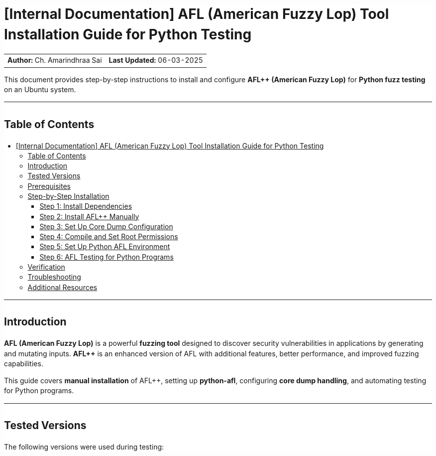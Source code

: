 # [Internal Documentation] AFL (American Fuzzy Lop) Tool Installation Guide for Python Testing

<table width="100%">
  <tr>
    <td><strong>Author:</strong> Ch. Amarindhraa Sai </td>
    <td align="right"><strong>Last Updated:</strong> 06-03-2025</td>
  </tr>
</table>

This document provides step-by-step instructions to install and configure **AFL++ (American Fuzzy Lop)** for **Python fuzz testing** on an Ubuntu system.

---

## Table of Contents

- [\[Internal Documentation\] AFL (American Fuzzy Lop) Tool Installation Guide for Python Testing](#internal-documentation-afl-american-fuzzy-lop-tool-installation-guide-for-python-testing)
  - [Table of Contents](#table-of-contents)
  - [Introduction](#introduction)
  - [Tested Versions](#tested-versions)
  - [Prerequisites](#prerequisites)
  - [Step-by-Step Installation](#step-by-step-installation)
    - [Step 1: Install Dependencies](#step-1-install-dependencies)
    - [Step 2: Install AFL++ Manually](#step-2-install-afl-manually)
    - [Step 3: Set Up Core Dump Configuration](#step-3-set-up-core-dump-configuration)
    - [Step 4: Compile and Set Root Permissions](#step-4-compile-and-set-root-permissions)
    - [Step 5: Set Up Python AFL Environment](#step-5-set-up-python-afl-environment)
    - [Step 6: AFL Testing for Python Programs](#step-6-afl-testing-for-python-programs)
  - [Verification](#verification)
  - [Troubleshooting](#troubleshooting)
  - [Additional Resources](#additional-resources)

---

## Introduction

**AFL (American Fuzzy Lop)** is a powerful **fuzzing tool** designed to discover security vulnerabilities in applications by generating and mutating inputs. **AFL++** is an enhanced version of AFL with additional features, better performance, and improved fuzzing capabilities.

This guide covers **manual installation** of AFL++, setting up **python-afl**, configuring **core dump handling**, and automating testing for Python programs.

---

## Tested Versions

The following versions were used during testing:

